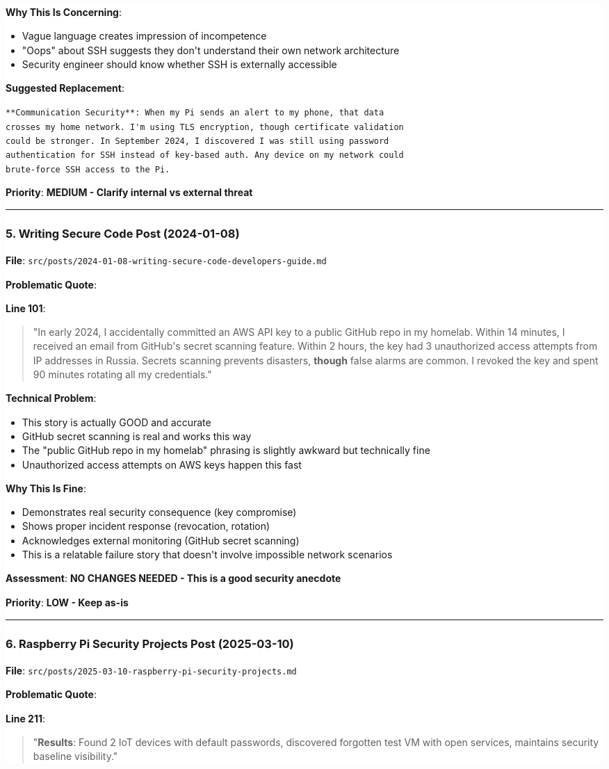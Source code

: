 **Why This Is Concerning**:
- Vague language creates impression of incompetence
- "Oops" about SSH suggests they don't understand their own network architecture
- Security engineer should know whether SSH is externally accessible

**Suggested Replacement**:
```markdown
**Communication Security**: When my Pi sends an alert to my phone, that data
crosses my home network. I'm using TLS encryption, though certificate validation
could be stronger. In September 2024, I discovered I was still using password
authentication for SSH instead of key-based auth. Any device on my network could
brute-force SSH access to the Pi.
```

**Priority**: **MEDIUM - Clarify internal vs external threat**

---

### 5. **Writing Secure Code Post (2024-01-08)**

**File**: `src/posts/2024-01-08-writing-secure-code-developers-guide.md`

**Problematic Quote**:

**Line 101**:
> "In early 2024, I accidentally committed an AWS API key to a public GitHub repo in my homelab. Within 14 minutes, I received an email from GitHub's secret scanning feature. Within 2 hours, the key had 3 unauthorized access attempts from IP addresses in Russia. Secrets scanning prevents disasters, **though** false alarms are common. I revoked the key and spent 90 minutes rotating all my credentials."

**Technical Problem**:
- This story is actually GOOD and accurate
- GitHub secret scanning is real and works this way
- The "public GitHub repo in my homelab" phrasing is slightly awkward but technically fine
- Unauthorized access attempts on AWS keys happen this fast

**Why This Is Fine**:
- Demonstrates real security consequence (key compromise)
- Shows proper incident response (revocation, rotation)
- Acknowledges external monitoring (GitHub secret scanning)
- This is a relatable failure story that doesn't involve impossible network scenarios

**Assessment**: **NO CHANGES NEEDED - This is a good security anecdote**

**Priority**: **LOW - Keep as-is**

---

### 6. **Raspberry Pi Security Projects Post (2025-03-10)**

**File**: `src/posts/2025-03-10-raspberry-pi-security-projects.md`

**Problematic Quote**:

**Line 211**:
> "**Results**: Found 2 IoT devices with default passwords, discovered forgotten test VM with open services, maintains security baseline visibility."
